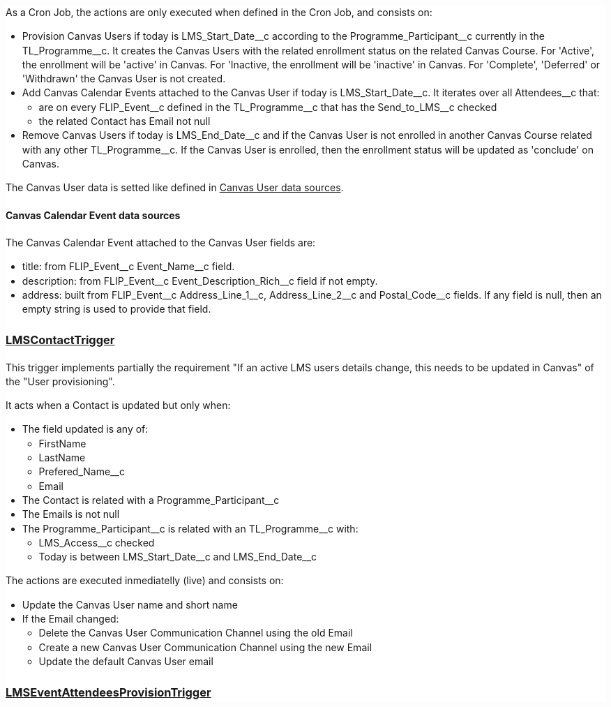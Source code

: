 As a Cron Job, the actions are only executed when defined in the Cron Job, and consists on:

* Provision Canvas Users if today is LMS_Start_Date__c according to the Programme_Participant__c currently in the TL_Programme__c. It creates the Canvas Users with the related enrollment status on the related Canvas Course. For 'Active', the enrollment will be 'active' in Canvas. For 'Inactive, the enrollment will be 'inactive' in Canvas. For 'Complete', 'Deferred' or 'Withdrawn' the Canvas User is not created.
* Add Canvas Calendar Events attached to the Canvas User if today is LMS_Start_Date__c. It iterates over all Attendees__c that:
  * are on every FLIP_Event__c defined in the TL_Programme__c that has the Send_to_LMS__c checked
  * the related Contact has Email not null
* Remove Canvas Users if today is LMS_End_Date__c and if the Canvas User is not enrolled in another Canvas Course related with any other TL_Programme__c. If the Canvas User is enrolled, then the enrollment status will be updated as 'conclude' on Canvas.

The Canvas User data is setted like defined in [Canvas User data sources](#canvas-user-data-sources).

#### Canvas Calendar Event data sources

The Canvas Calendar Event attached to the Canvas User fields are:

* title: from FLIP_Event__c Event_Name__c field.
* description: from FLIP_Event__c Event_Description_Rich__c field if not empty.
* address: built from FLIP_Event__c Address_Line_1__c, Address_Line_2__c  and Postal_Code__c fields. If any field is null, then an empty string is used to provide that field.

### [LMSContactTrigger](main/default/classes/LMSContactTrigger.trigger)

This trigger implements partially the requirement "If an active LMS users details change, this needs to be updated in Canvas" of the "User provisioning".

It acts when a Contact is updated but only when:

* The field updated is any of:
  * FirstName
  * LastName
  * Prefered_Name__c
  * Email
* The Contact is related with a Programme_Participant__c
* The Emails is not null
* The Programme_Participant__c is related with an TL_Programme__c with:
  * LMS_Access__c checked
  * Today is between LMS_Start_Date__c and LMS_End_Date__c

The actions are executed inmediatelly (live) and consists on:

* Update the Canvas User name and short name
* If the Email changed:
  * Delete the Canvas User Communication Channel using the old Email
  * Create a new Canvas User Communication Channel using the new Email
  * Update the default Canvas User email

### [LMSEventAttendeesProvisionTrigger](main/default/classes/LMSEventAttendeesProvisionTrigger.trigger)
